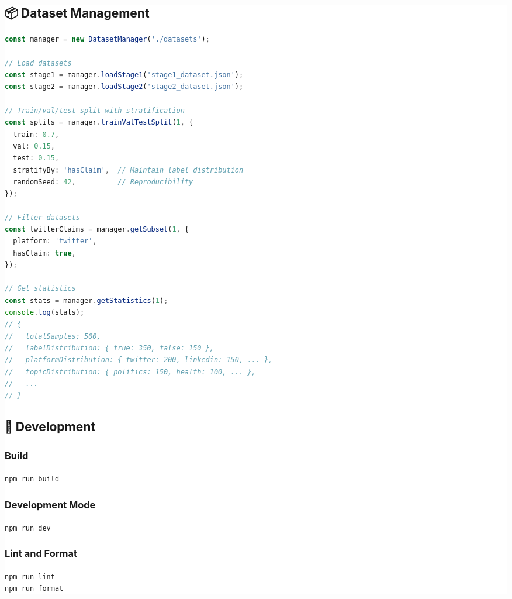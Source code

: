 ## 📦 Dataset Management

```typescript
const manager = new DatasetManager('./datasets');

// Load datasets
const stage1 = manager.loadStage1('stage1_dataset.json');
const stage2 = manager.loadStage2('stage2_dataset.json');

// Train/val/test split with stratification
const splits = manager.trainValTestSplit(1, {
  train: 0.7,
  val: 0.15,
  test: 0.15,
  stratifyBy: 'hasClaim',  // Maintain label distribution
  randomSeed: 42,          // Reproducibility
});

// Filter datasets
const twitterClaims = manager.getSubset(1, {
  platform: 'twitter',
  hasClaim: true,
});

// Get statistics
const stats = manager.getStatistics(1);
console.log(stats);
// {
//   totalSamples: 500,
//   labelDistribution: { true: 350, false: 150 },
//   platformDistribution: { twitter: 200, linkedin: 150, ... },
//   topicDistribution: { politics: 150, health: 100, ... },
//   ...
// }
```

## 🔧 Development

### Build
```bash
npm run build
```

### Development Mode
```bash
npm run dev
```

### Lint and Format
```bash
npm run lint
npm run format
```
